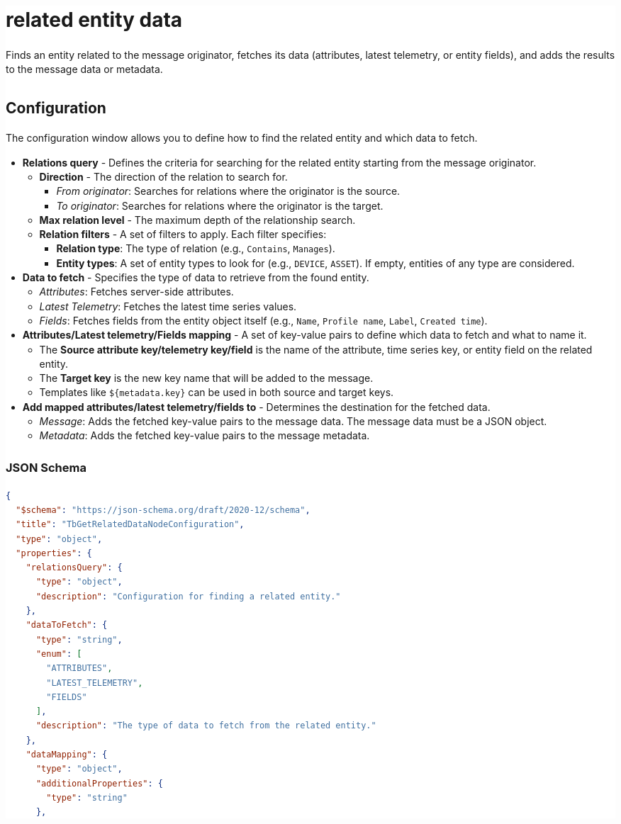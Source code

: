 # related entity data

Finds an entity related to the message originator, fetches its data (attributes, latest telemetry, or entity fields), and adds the results to the message data or metadata.

## Configuration

The configuration window allows you to define how to find the related entity and which data to fetch.

- **Relations query** - Defines the criteria for searching for the related entity starting from the message originator.
    - **Direction** - The direction of the relation to search for.
        - *From originator*: Searches for relations where the originator is the source.
        - *To originator*: Searches for relations where the originator is the target.
    - **Max relation level** - The maximum depth of the relationship search.
    - **Relation filters** - A set of filters to apply. Each filter specifies:
        - **Relation type**: The type of relation (e.g., `Contains`, `Manages`).
        - **Entity types**: A set of entity types to look for (e.g., `DEVICE`, `ASSET`). If empty, entities of any type are considered.
- **Data to fetch** - Specifies the type of data to retrieve from the found entity.
    - *Attributes*: Fetches server-side attributes.
    - *Latest Telemetry*: Fetches the latest time series values.
    - *Fields*: Fetches fields from the entity object itself (e.g., `Name`, `Profile name`, `Label`, `Created time`).
- **Attributes/Latest telemetry/Fields mapping** - A set of key-value pairs to define which data to fetch and what to name it.
    - The **Source attribute key/telemetry key/field** is the name of the attribute, time series key, or entity field on the related entity.
    - The **Target key** is the new key name that will be added to the message.
    - Templates like `${metadata.key}` can be used in both source and target keys.
- **Add mapped attributes/latest telemetry/fields to** - Determines the destination for the fetched data.
    - *Message*: Adds the fetched key-value pairs to the message data. The message data must be a JSON object.
    - *Metadata*: Adds the fetched key-value pairs to the message metadata.

### JSON Schema

```json
{
  "$schema": "https://json-schema.org/draft/2020-12/schema",
  "title": "TbGetRelatedDataNodeConfiguration",
  "type": "object",
  "properties": {
    "relationsQuery": {
      "type": "object",
      "description": "Configuration for finding a related entity."
    },
    "dataToFetch": {
      "type": "string",
      "enum": [
        "ATTRIBUTES",
        "LATEST_TELEMETRY",
        "FIELDS"
      ],
      "description": "The type of data to fetch from the related entity."
    },
    "dataMapping": {
      "type": "object",
      "additionalProperties": {
        "type": "string"
      },
```